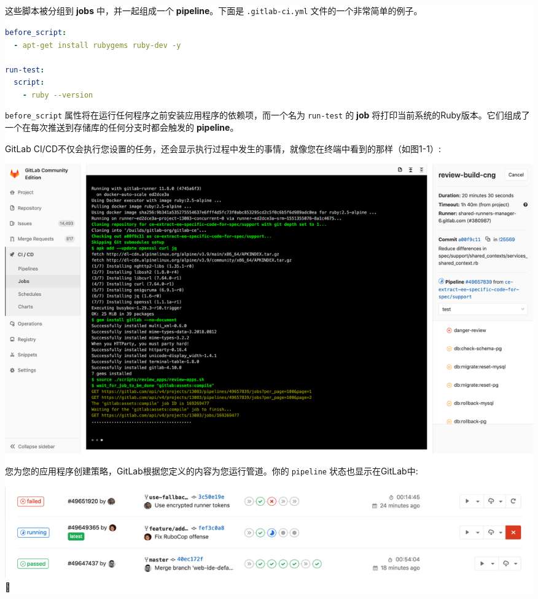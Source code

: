 

这些脚本被分组到 **jobs** 中，并一起组成一个 **pipeline**。下面是 `.gitlab-ci.yml` 文件的一个非常简单的例子。

```yml
before_script:
  - apt-get install rubygems ruby-dev -y

run-test:
  script:
    - ruby --version
```

`before_script` 属性将在运行任何程序之前安装应用程序的依赖项，而一个名为 `run-test` 的 **job** 将打印当前系统的Ruby版本。它们组成了一个在每次推送到存储库的任何分支时都会触发的 **pipeline**。

GitLab CI/CD不仅会执行您设置的任务，还会显示执行过程中发生的事情，就像您在终端中看到的那样（如图1-1）:

![job运行](./images/1-1_job_running.png)



您为您的应用程序创建策略，GitLab根据您定义的内容为您运行管道。你的 `pipeline` 状态也显示在GitLab中:

![](./images/1-2_pipeline_status.png)
